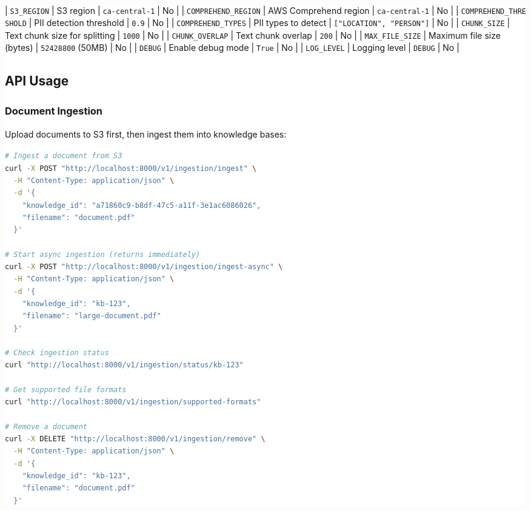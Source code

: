| `S3_REGION` | S3 region | `ca-central-1` | No |
| `COMPREHEND_REGION` | AWS Comprehend region | `ca-central-1` | No |
| `COMPREHEND_THRESHOLD` | PII detection threshold | `0.9` | No |
| `COMPREHEND_TYPES` | PII types to detect | `["LOCATION", "PERSON"]` | No |
| `CHUNK_SIZE` | Text chunk size for splitting | `1000` | No |
| `CHUNK_OVERLAP` | Text chunk overlap | `200` | No |
| `MAX_FILE_SIZE` | Maximum file size (bytes) | `52428800` (50MB) | No |
| `DEBUG` | Enable debug mode | `True` | No |
| `LOG_LEVEL` | Logging level | `DEBUG` | No |


## API Usage

### Document Ingestion

Upload documents to S3 first, then ingest them into knowledge bases:

```bash
# Ingest a document from S3
curl -X POST "http://localhost:8000/v1/ingestion/ingest" \
  -H "Content-Type: application/json" \
  -d '{
    "knowledge_id": "a71860c9-b8df-47c5-a11f-3e1ac6086026",
    "filename": "document.pdf"
  }'

# Start async ingestion (returns immediately)
curl -X POST "http://localhost:8000/v1/ingestion/ingest-async" \
  -H "Content-Type: application/json" \
  -d '{
    "knowledge_id": "kb-123",
    "filename": "large-document.pdf"
  }'

# Check ingestion status
curl "http://localhost:8000/v1/ingestion/status/kb-123"

# Get supported file formats
curl "http://localhost:8000/v1/ingestion/supported-formats"

# Remove a document
curl -X DELETE "http://localhost:8000/v1/ingestion/remove" \
  -H "Content-Type: application/json" \
  -d '{
    "knowledge_id": "kb-123",
    "filename": "document.pdf"
  }'
```
